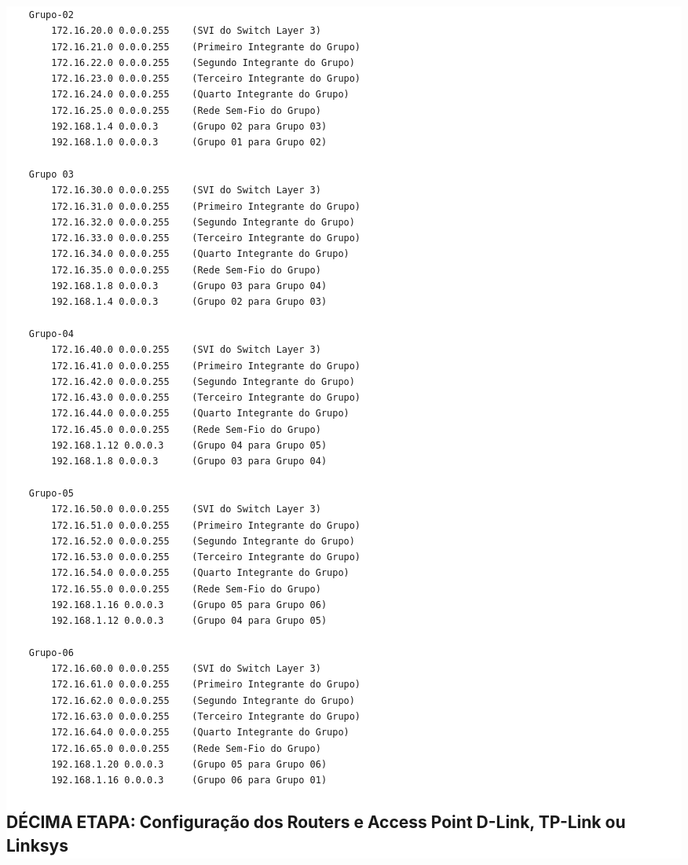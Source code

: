 		Grupo-02
			172.16.20.0 0.0.0.255    (SVI do Switch Layer 3)
			172.16.21.0 0.0.0.255    (Primeiro Integrante do Grupo)
			172.16.22.0 0.0.0.255    (Segundo Integrante do Grupo)
			172.16.23.0 0.0.0.255    (Terceiro Integrante do Grupo)
			172.16.24.0 0.0.0.255    (Quarto Integrante do Grupo)
			172.16.25.0 0.0.0.255    (Rede Sem-Fio do Grupo)
			192.168.1.4 0.0.0.3      (Grupo 02 para Grupo 03)
			192.168.1.0 0.0.0.3      (Grupo 01 para Grupo 02)
			
		Grupo 03
			172.16.30.0 0.0.0.255    (SVI do Switch Layer 3)
			172.16.31.0 0.0.0.255    (Primeiro Integrante do Grupo)
			172.16.32.0 0.0.0.255    (Segundo Integrante do Grupo)
			172.16.33.0 0.0.0.255    (Terceiro Integrante do Grupo)
			172.16.34.0 0.0.0.255    (Quarto Integrante do Grupo)
			172.16.35.0 0.0.0.255    (Rede Sem-Fio do Grupo)
			192.168.1.8 0.0.0.3      (Grupo 03 para Grupo 04)
			192.168.1.4 0.0.0.3      (Grupo 02 para Grupo 03)

		Grupo-04
			172.16.40.0 0.0.0.255    (SVI do Switch Layer 3)
			172.16.41.0 0.0.0.255    (Primeiro Integrante do Grupo)
			172.16.42.0 0.0.0.255    (Segundo Integrante do Grupo)
			172.16.43.0 0.0.0.255    (Terceiro Integrante do Grupo)
			172.16.44.0 0.0.0.255    (Quarto Integrante do Grupo)
			172.16.45.0 0.0.0.255    (Rede Sem-Fio do Grupo)
			192.168.1.12 0.0.0.3     (Grupo 04 para Grupo 05)
			192.168.1.8 0.0.0.3      (Grupo 03 para Grupo 04)
			
		Grupo-05
			172.16.50.0 0.0.0.255    (SVI do Switch Layer 3)
			172.16.51.0 0.0.0.255    (Primeiro Integrante do Grupo)
			172.16.52.0 0.0.0.255    (Segundo Integrante do Grupo)
			172.16.53.0 0.0.0.255    (Terceiro Integrante do Grupo)
			172.16.54.0 0.0.0.255    (Quarto Integrante do Grupo)
			172.16.55.0 0.0.0.255    (Rede Sem-Fio do Grupo)
			192.168.1.16 0.0.0.3     (Grupo 05 para Grupo 06)
			192.168.1.12 0.0.0.3     (Grupo 04 para Grupo 05)

		Grupo-06
			172.16.60.0 0.0.0.255    (SVI do Switch Layer 3)
			172.16.61.0 0.0.0.255    (Primeiro Integrante do Grupo)
			172.16.62.0 0.0.0.255    (Segundo Integrante do Grupo)
			172.16.63.0 0.0.0.255    (Terceiro Integrante do Grupo)
			172.16.64.0 0.0.0.255    (Quarto Integrante do Grupo)
			172.16.65.0 0.0.0.255    (Rede Sem-Fio do Grupo)
			192.168.1.20 0.0.0.3     (Grupo 05 para Grupo 06)
			192.168.1.16 0.0.0.3     (Grupo 06 para Grupo 01)

## DÉCIMA ETAPA: Configuração dos Routers e Access Point D-Link, TP-Link ou Linksys 
